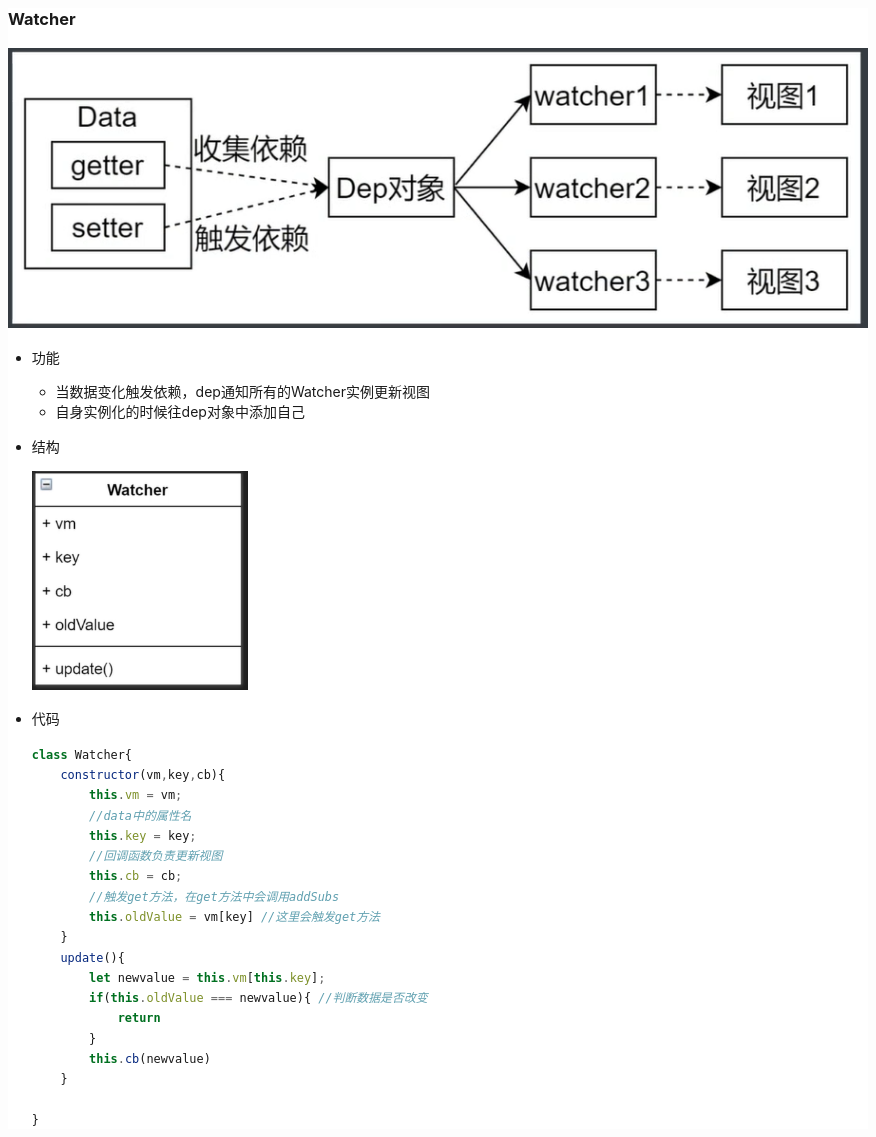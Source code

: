 
### Watcher

![image-20200817104911224](Vue2.0源码分析.assets/image-20200817104911224.png)

- 功能
  - 当数据变化触发依赖，dep通知所有的Watcher实例更新视图
  - 自身实例化的时候往dep对象中添加自己

- 结构

  <img src="Vue2.0源码分析.assets/image-20200817105901633.png" alt="image-20200817105901633" style="zoom:67%;" />

- 代码

  ```javascript
  class Watcher{
      constructor(vm,key,cb){
          this.vm = vm;
          //data中的属性名
          this.key = key;
          //回调函数负责更新视图
          this.cb = cb;
          //触发get方法，在get方法中会调用addSubs
          this.oldValue = vm[key] //这里会触发get方法
      }   
      update(){
          let newvalue = this.vm[this.key];
          if(this.oldValue === newvalue){ //判断数据是否改变
              return
          }
          this.cb(newvalue)
      }
  
  }
  ```